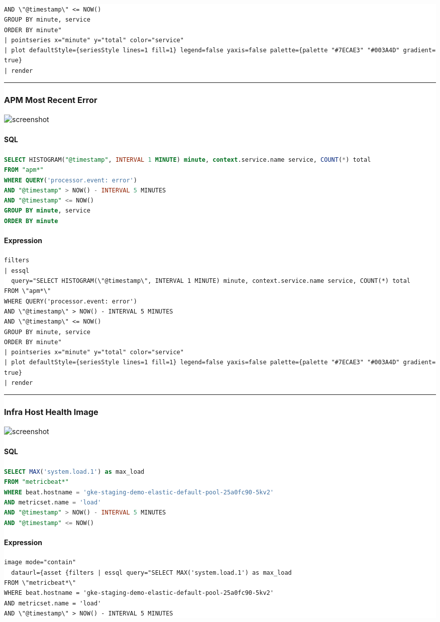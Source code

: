 ```
AND \"@timestamp\" <= NOW()
GROUP BY minute, service
ORDER BY minute"
| pointseries x="minute" y="total" color="service"
| plot defaultStyle={seriesStyle lines=1 fill=1} legend=false yaxis=false palette={palette "#7ECAE3" "#003A4D" gradient=true}
| render
```
---
### APM Most Recent Error
![screenshot](https://github.com/alexfrancoeur/kibana_canvas_examples/blob/master/images/apm_services_most_recent_error.png)

#### SQL
```sql
SELECT HISTOGRAM("@timestamp", INTERVAL 1 MINUTE) minute, context.service.name service, COUNT(*) total
FROM "apm*"
WHERE QUERY('processor.event: error')
AND "@timestamp" > NOW() - INTERVAL 5 MINUTES
AND "@timestamp" <= NOW()
GROUP BY minute, service
ORDER BY minute
```
#### Expression
```
filters
| essql
  query="SELECT HISTOGRAM(\"@timestamp\", INTERVAL 1 MINUTE) minute, context.service.name service, COUNT(*) total
FROM \"apm*\"
WHERE QUERY('processor.event: error')
AND \"@timestamp\" > NOW() - INTERVAL 5 MINUTES
AND \"@timestamp\" <= NOW()
GROUP BY minute, service
ORDER BY minute"
| pointseries x="minute" y="total" color="service"
| plot defaultStyle={seriesStyle lines=1 fill=1} legend=false yaxis=false palette={palette "#7ECAE3" "#003A4D" gradient=true}
| render
```
---
### Infra Host Health Image
![screenshot](https://github.com/alexfrancoeur/kibana_canvas_examples/blob/master/images/infra_host_image.png)

#### SQL
```sql
SELECT MAX('system.load.1') as max_load
FROM "metricbeat*"
WHERE beat.hostname = 'gke-staging-demo-elastic-default-pool-25a0fc90-5kv2'
AND metricset.name = 'load'
AND "@timestamp" > NOW() - INTERVAL 5 MINUTES
AND "@timestamp" <= NOW()
```
#### Expression
```
image mode="contain"
  dataurl={asset {filters | essql query="SELECT MAX('system.load.1') as max_load
FROM \"metricbeat*\"
WHERE beat.hostname = 'gke-staging-demo-elastic-default-pool-25a0fc90-5kv2'
AND metricset.name = 'load'
AND \"@timestamp\" > NOW() - INTERVAL 5 MINUTES
```